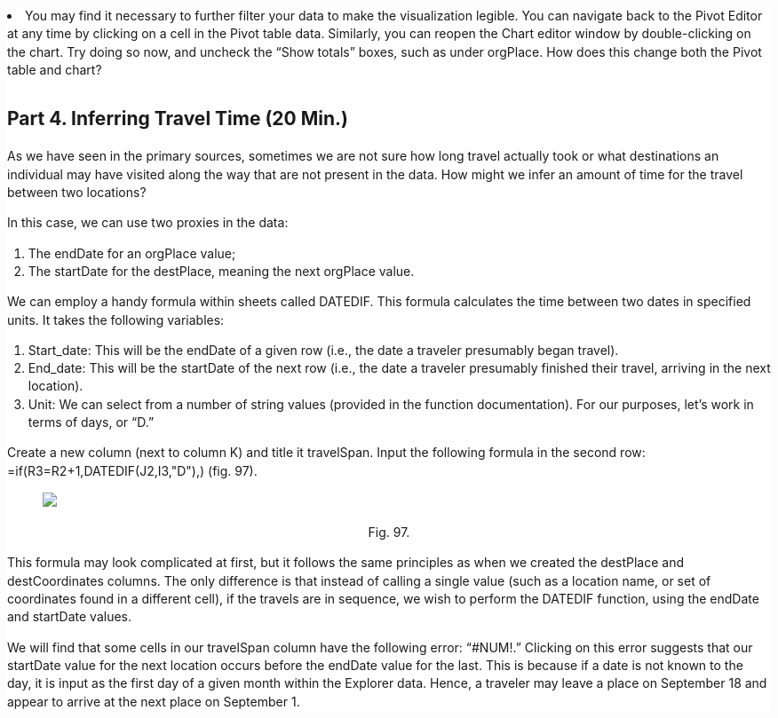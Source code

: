 <li>You may find it necessary to further filter your data to make the visualization legible. You can navigate back to the Pivot Editor at any time by clicking on a cell in the Pivot table data. Similarly, you can reopen the Chart editor window by double-clicking on the chart. Try doing so now, and uncheck the &ldquo;Show totals&rdquo; boxes, such as under orgPlace. How does this change both the Pivot table and chart?</li>
</ol>

## Part 4. Inferring Travel Time (20 Min.)

As we have seen in the primary sources, sometimes we are not sure how long travel actually took or what destinations an individual may have visited along the way that are not present in the data. How might we infer an amount of time for the travel between two locations?

In this case, we can use two proxies in the data:

<ol type="1">

<li>The endDate for an orgPlace value;</li>
<li>The startDate for the destPlace, meaning the next orgPlace value.</li>

</ol>

We can employ a handy formula within sheets called DATEDIF. This formula calculates the time between two dates in specified units. It takes the following variables:

<ol type="1">

<li>Start_date: This will be the endDate of a given row (i.e., the date a traveler presumably began travel).</li>
<li>End_date: This will be the startDate of the next row (i.e., the date a traveler presumably finished their travel, arriving in the next location).</li>
<li>Unit: We can select from a number of string values (provided in the function documentation). For our purposes, let&rsquo;s work in terms of days, or &ldquo;D.&rdquo;</li>

</ol>

Create a new column (next to column K) and title it travelSpan. Input the following formula in the second row: =if(R3=R2+1,DATEDIF(J2,I3,"D"),) (fig. 97).

<figure>

<a name="figure-97" class="fig"> <img src="../../assets/images/ch-6/practicums/figure-97.png" id="fig97" onclick="zoom(this, null, getElementById(&apos;cap97&apos;))" /> </a>
<figcaption style="text-align:center" id="cap97">
Fig. 97.
</figcaption>
</figure>

This formula may look complicated at first, but it follows the same principles as when we created the destPlace and destCoordinates columns. The only difference is that instead of calling a single value (such as a location name, or set of coordinates found in a different cell), if the travels are in sequence, we wish to perform the DATEDIF function, using the endDate and startDate values.

We will find that some cells in our travelSpan column have the following error: &ldquo;#NUM!.&rdquo; Clicking on this error suggests that our startDate value for the next location occurs before the endDate value for the last. This is because if a date is not known to the day, it is input as the first day of a given month within the Explorer data. Hence, a traveler may leave a place on September 18 and appear to arrive at the next place on September 1.
